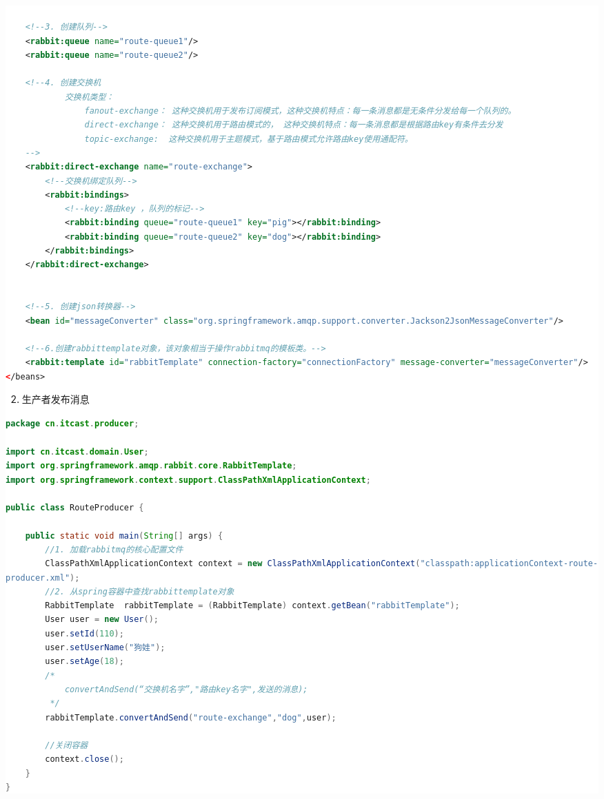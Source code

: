 ```xml

    <!--3. 创建队列-->
    <rabbit:queue name="route-queue1"/>
    <rabbit:queue name="route-queue2"/>

    <!--4. 创建交换机
            交换机类型：
                fanout-exchange： 这种交换机用于发布订阅模式，这种交换机特点：每一条消息都是无条件分发给每一个队列的。
                direct-exchange： 这种交换机用于路由模式的， 这种交换机特点：每一条消息都是根据路由key有条件去分发
                topic-exchange:  这种交换机用于主题模式，基于路由模式允许路由key使用通配符。
    -->
    <rabbit:direct-exchange name="route-exchange">
        <!--交换机绑定队列-->
        <rabbit:bindings>
            <!--key:路由key ，队列的标记-->
            <rabbit:binding queue="route-queue1" key="pig"></rabbit:binding>
            <rabbit:binding queue="route-queue2" key="dog"></rabbit:binding>
        </rabbit:bindings>
    </rabbit:direct-exchange>


    <!--5. 创建json转换器-->
    <bean id="messageConverter" class="org.springframework.amqp.support.converter.Jackson2JsonMessageConverter"/>

    <!--6.创建rabbittemplate对象，该对象相当于操作rabbitmq的模板类。-->
    <rabbit:template id="rabbitTemplate" connection-factory="connectionFactory" message-converter="messageConverter"/>
</beans>
```

2. 生产者发布消息

```java
package cn.itcast.producer;

import cn.itcast.domain.User;
import org.springframework.amqp.rabbit.core.RabbitTemplate;
import org.springframework.context.support.ClassPathXmlApplicationContext;

public class RouteProducer {

    public static void main(String[] args) {
        //1. 加载rabbitmq的核心配置文件
        ClassPathXmlApplicationContext context = new ClassPathXmlApplicationContext("classpath:applicationContext-route-producer.xml");
        //2. 从spring容器中查找rabbittemplate对象
        RabbitTemplate  rabbitTemplate = (RabbitTemplate) context.getBean("rabbitTemplate");
        User user = new User();
        user.setId(110);
        user.setUserName("狗娃");
        user.setAge(18);
        /*
            convertAndSend(“交换机名字”,"路由key名字",发送的消息);
         */
        rabbitTemplate.convertAndSend("route-exchange","dog",user);

        //关闭容器
        context.close();
    }
}

```
